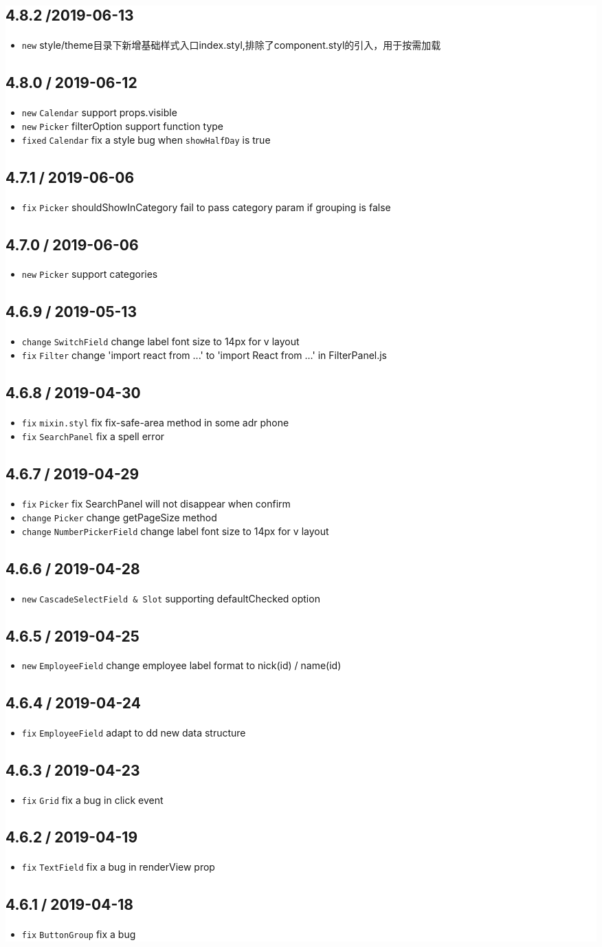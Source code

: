 ## 4.8.2 /2019-06-13
* `new` style/theme目录下新增基础样式入口index.styl,排除了component.styl的引入，用于按需加载

## 4.8.0 / 2019-06-12
* `new` `Calendar` support props.visible
* `new` `Picker` filterOption support function type
* `fixed` `Calendar` fix a style bug when `showHalfDay` is true

## 4.7.1 / 2019-06-06
* `fix` `Picker` shouldShowInCategory fail to pass category param if grouping is false

## 4.7.0 / 2019-06-06
* `new` `Picker` support categories

## 4.6.9 / 2019-05-13
* `change` `SwitchField` change label font size to 14px for v layout
* `fix` `Filter` change 'import react from ...' to 'import React from ...' in FilterPanel.js

## 4.6.8 / 2019-04-30
* `fix` `mixin.styl` fix fix-safe-area method in some adr phone
* `fix` `SearchPanel` fix a spell error

## 4.6.7 / 2019-04-29
* `fix` `Picker` fix SearchPanel will not disappear when confirm
* `change` `Picker` change getPageSize method
* `change` `NumberPickerField` change label font size to 14px for v layout

## 4.6.6 / 2019-04-28
* `new` `CascadeSelectField & Slot` supporting defaultChecked option

## 4.6.5 / 2019-04-25
* `new` `EmployeeField` change employee label format to nick(id) / name(id)

## 4.6.4 / 2019-04-24
* `fix` `EmployeeField` adapt to dd new data structure

## 4.6.3 / 2019-04-23
* `fix` `Grid` fix a bug in click event

## 4.6.2 / 2019-04-19
* `fix` `TextField` fix a bug in renderView prop

## 4.6.1 / 2019-04-18
* `fix` `ButtonGroup` fix a bug
